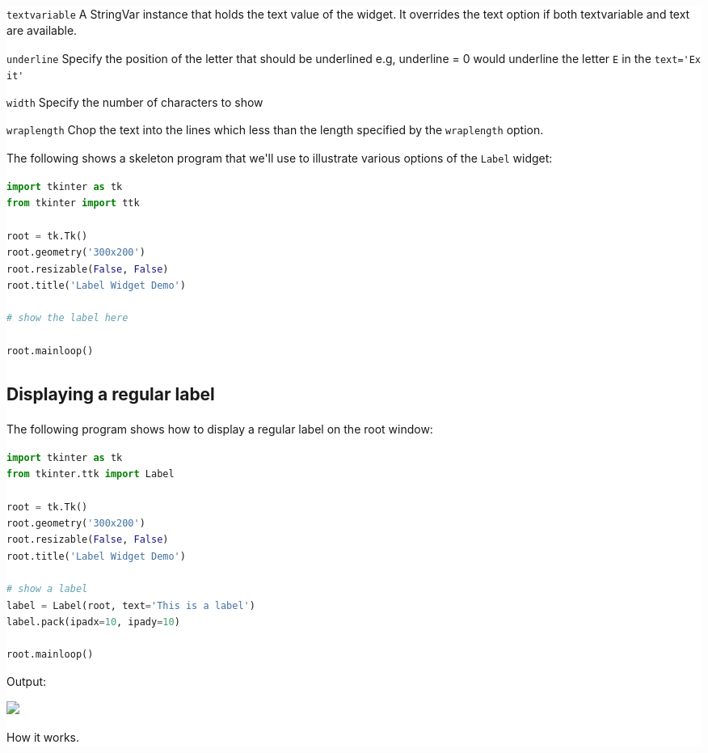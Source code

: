   `textvariable`   A StringVar instance that holds the text value of the widget. It overrides the text option if both textvariable and text are available.

  `underline`      Specify the position of the letter that should be underlined e.g, underline = 0 would underline the letter `E` in the `text='Exit'`

  `width`          Specify the number of characters to show

  `wraplength`     Chop the text into the lines which less than the length specified by the `wraplength` option.
  
  
The following shows a skeleton program that we'll use to illustrate various options of the `Label` widget:

```python
import tkinter as tk
from tkinter import ttk

root = tk.Tk()
root.geometry('300x200')
root.resizable(False, False)
root.title('Label Widget Demo')

# show the label here

root.mainloop()
```

Displaying a regular label
--------------------------

The following program shows how to display a regular label on the root window:

```python
import tkinter as tk
from tkinter.ttk import Label

root = tk.Tk()
root.geometry('300x200')
root.resizable(False, False)
root.title('Label Widget Demo')

# show a label
label = Label(root, text='This is a label')
label.pack(ipadx=10, ipady=10)

root.mainloop()
```

Output:


![](Tkinter-Label-Regular-Label-Widget.png)

How it works.
